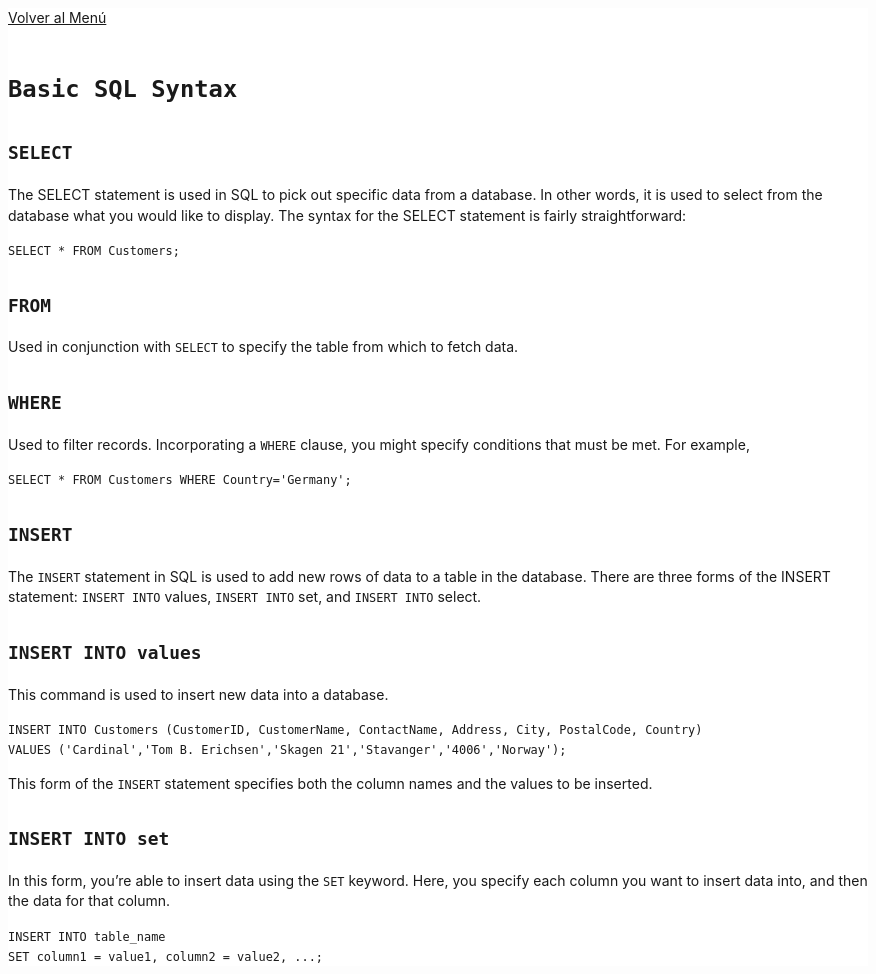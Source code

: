 [Volver al Menú](../root.md)

# `Basic SQL Syntax`

## `SELECT`

The SELECT statement is used in SQL to pick out specific data from a database. In other words, it is used to select from the database what you would like to display. The syntax for the SELECT statement is fairly straightforward:

```
SELECT * FROM Customers;
```

## `FROM` 

Used in conjunction with `SELECT` to specify the table from which to fetch data.

## `WHERE`

 Used to filter records. Incorporating a `WHERE` clause, you might specify conditions that must be met. For example,

 ```
 SELECT * FROM Customers WHERE Country='Germany';
 ```

 ## `INSERT`

 The `INSERT` statement in SQL is used to add new rows of data to a table in the database. There are three forms of the INSERT statement: `INSERT INTO` values, `INSERT INTO` set, and `INSERT INTO` select.

 ## `INSERT INTO values` 
 
 This command is used to insert new data into a database.

 ```
 INSERT INTO Customers (CustomerID, CustomerName, ContactName, Address, City, PostalCode, Country)
VALUES ('Cardinal','Tom B. Erichsen','Skagen 21','Stavanger','4006','Norway');
 ```

 This form of the `INSERT` statement specifies both the column names and the values to be inserted.

## `INSERT INTO set`

In this form, you’re able to insert data using the `SET` keyword. Here, you specify each column you want to insert data into, and then the data for that column.

```
INSERT INTO table_name 
SET column1 = value1, column2 = value2, ...;
```
